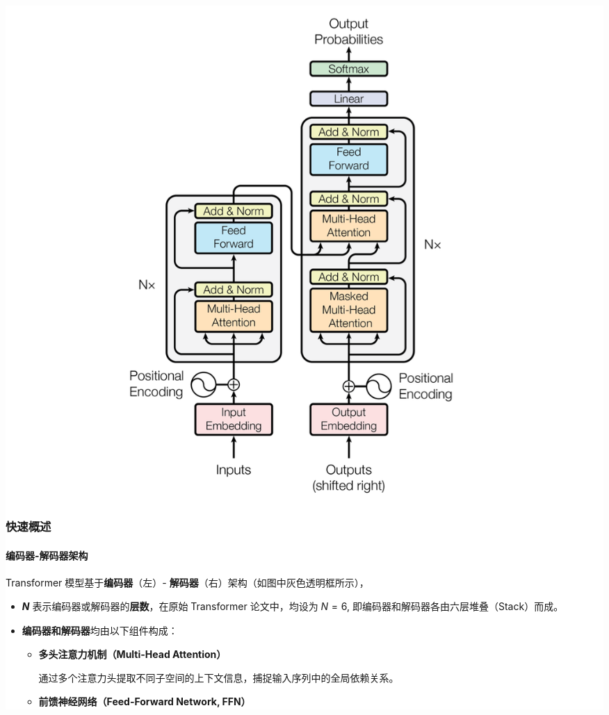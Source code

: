 ![模型架构图](./assets/20241023202539.png)

### 快速概述

#### 编码器-解码器架构

Transformer 模型基于**编码器**（左）- **解码器**（右）架构（如图中灰色透明框所示），

- **$N$** 表示编码器或解码器的**层数**，在原始 Transformer 论文中，均设为 $N=6$, 即编码器和解码器各由六层堆叠（Stack）而成。

- **编码器和解码器**均由以下组件构成：
  
  - **多头注意力机制（Multi-Head Attention）**
    
    通过多个注意力头提取不同子空间的上下文信息，捕捉输入序列中的全局依赖关系。
  
  - **前馈神经网络（Feed-Forward Network, FFN）**
    